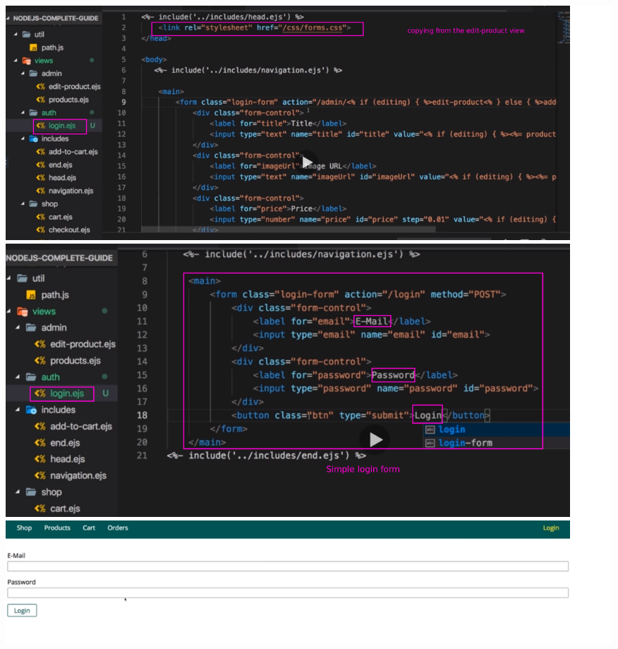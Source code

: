 <img src="./assets/S14/11.png" alt="packages" width="800"/>
<img src="./assets/S14/12.png" alt="packages" width="800"/>
<img src="./assets/S14/13.png" alt="packages" width="800"/>